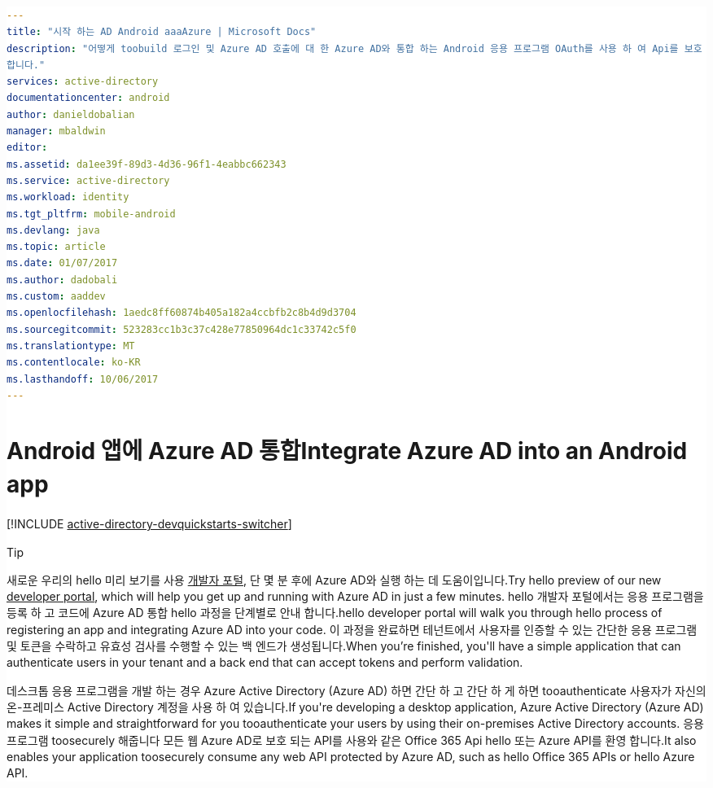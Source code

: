 ```yaml
---
title: "시작 하는 AD Android aaaAzure | Microsoft Docs"
description: "어떻게 toobuild 로그인 및 Azure AD 호출에 대 한 Azure AD와 통합 하는 Android 응용 프로그램 OAuth를 사용 하 여 Api를 보호 합니다."
services: active-directory
documentationcenter: android
author: danieldobalian
manager: mbaldwin
editor: 
ms.assetid: da1ee39f-89d3-4d36-96f1-4eabbc662343
ms.service: active-directory
ms.workload: identity
ms.tgt_pltfrm: mobile-android
ms.devlang: java
ms.topic: article
ms.date: 01/07/2017
ms.author: dadobali
ms.custom: aaddev
ms.openlocfilehash: 1aedc8ff60874b405a182a4ccbfb2c8b4d9d3704
ms.sourcegitcommit: 523283cc1b3c37c428e77850964dc1c33742c5f0
ms.translationtype: MT
ms.contentlocale: ko-KR
ms.lasthandoff: 10/06/2017
---
```

# <a name="integrate-azure-ad-into-an-android-app"></a><span data-ttu-id="3a2ad-103">Android 앱에 Azure AD 통합</span><span class="sxs-lookup"><span data-stu-id="3a2ad-103">Integrate Azure AD into an Android app</span></span>
[!INCLUDE [active-directory-devquickstarts-switcher](../../../includes/active-directory-devquickstarts-switcher.md)]

> [!TIP]
> <span data-ttu-id="3a2ad-104">새로운 우리의 hello 미리 보기를 사용 [개발자 포털](https://identity.microsoft.com/Docs/Android), 단 몇 분 후에 Azure AD와 실행 하는 데 도움이입니다.</span><span class="sxs-lookup"><span data-stu-id="3a2ad-104">Try hello preview of our new [developer portal](https://identity.microsoft.com/Docs/Android), which will help you get up and running with Azure AD in just a few minutes.</span></span> <span data-ttu-id="3a2ad-105">hello 개발자 포털에서는 응용 프로그램을 등록 하 고 코드에 Azure AD 통합 hello 과정을 단계별로 안내 합니다.</span><span class="sxs-lookup"><span data-stu-id="3a2ad-105">hello developer portal will walk you through hello process of registering an app and integrating Azure AD into your code.</span></span> <span data-ttu-id="3a2ad-106">이 과정을 완료하면 테넌트에서 사용자를 인증할 수 있는 간단한 응용 프로그램 및 토큰을 수락하고 유효성 검사를 수행할 수 있는 백 엔드가 생성됩니다.</span><span class="sxs-lookup"><span data-stu-id="3a2ad-106">When you’re finished, you'll have a simple application that can authenticate users in your tenant and a back end that can accept tokens and perform validation.</span></span>
>
>

<span data-ttu-id="3a2ad-107">데스크톱 응용 프로그램을 개발 하는 경우 Azure Active Directory (Azure AD) 하면 간단 하 고 간단 하 게 하면 tooauthenticate 사용자가 자신의 온-프레미스 Active Directory 계정을 사용 하 여 있습니다.</span><span class="sxs-lookup"><span data-stu-id="3a2ad-107">If you're developing a desktop application, Azure Active Directory (Azure AD) makes it simple and straightforward for you tooauthenticate your users by using their on-premises Active Directory accounts.</span></span> <span data-ttu-id="3a2ad-108">응용 프로그램 toosecurely 해줍니다 모든 웹 Azure AD로 보호 되는 API를 사용와 같은 Office 365 Api hello 또는 Azure API를 환영 합니다.</span><span class="sxs-lookup"><span data-stu-id="3a2ad-108">It also enables your application toosecurely consume any web API protected by Azure AD, such as hello Office 365 APIs or hello Azure API.</span></span>
